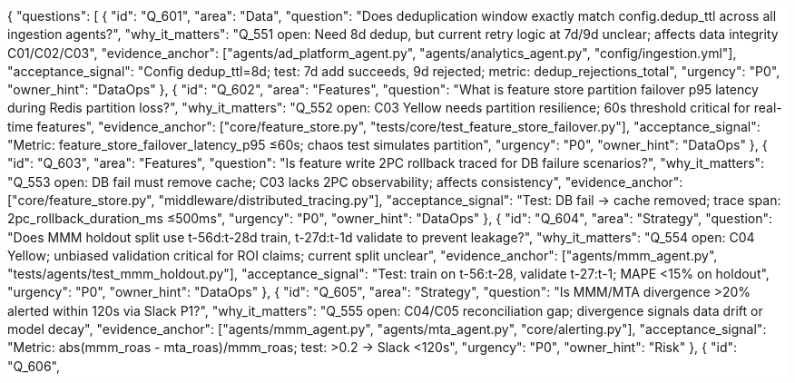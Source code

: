 {
  "questions": [
    {
      "id": "Q_601",
      "area": "Data",
      "question": "Does deduplication window exactly match config.dedup_ttl across all ingestion agents?",
      "why_it_matters": "Q_551 open: Need 8d dedup, but current retry logic at 7d/9d unclear; affects data integrity C01/C02/C03",
      "evidence_anchor": ["agents/ad_platform_agent.py", "agents/analytics_agent.py", "config/ingestion.yml"],
      "acceptance_signal": "Config dedup_ttl=8d; test: 7d add succeeds, 9d rejected; metric: dedup_rejections_total",
      "urgency": "P0",
      "owner_hint": "DataOps"
    },
    {
      "id": "Q_602",
      "area": "Features",
      "question": "What is feature store partition failover p95 latency during Redis partition loss?",
      "why_it_matters": "Q_552 open: C03 Yellow needs partition resilience; 60s threshold critical for real-time features",
      "evidence_anchor": ["core/feature_store.py", "tests/core/test_feature_store_failover.py"],
      "acceptance_signal": "Metric: feature_store_failover_latency_p95 ≤60s; chaos test simulates partition",
      "urgency": "P0",
      "owner_hint": "DataOps"
    },
    {
      "id": "Q_603",
      "area": "Features",
      "question": "Is feature write 2PC rollback traced for DB failure scenarios?",
      "why_it_matters": "Q_553 open: DB fail must remove cache; C03 lacks 2PC observability; affects consistency",
      "evidence_anchor": ["core/feature_store.py", "middleware/distributed_tracing.py"],
      "acceptance_signal": "Test: DB fail → cache removed; trace span: 2pc_rollback_duration_ms ≤500ms",
      "urgency": "P0",
      "owner_hint": "DataOps"
    },
    {
      "id": "Q_604",
      "area": "Strategy",
      "question": "Does MMM holdout split use t-56d:t-28d train, t-27d:t-1d validate to prevent leakage?",
      "why_it_matters": "Q_554 open: C04 Yellow; unbiased validation critical for ROI claims; current split unclear",
      "evidence_anchor": ["agents/mmm_agent.py", "tests/agents/test_mmm_holdout.py"],
      "acceptance_signal": "Test: train on t-56:t-28, validate t-27:t-1; MAPE <15% on holdout",
      "urgency": "P0",
      "owner_hint": "DataOps"
    },
    {
      "id": "Q_605",
      "area": "Strategy",
      "question": "Is MMM/MTA divergence >20% alerted within 120s via Slack P1?",
      "why_it_matters": "Q_555 open: C04/C05 reconciliation gap; divergence signals data drift or model decay",
      "evidence_anchor": ["agents/mmm_agent.py", "agents/mta_agent.py", "core/alerting.py"],
      "acceptance_signal": "Metric: abs(mmm_roas - mta_roas)/mmm_roas; test: >0.2 → Slack <120s",
      "urgency": "P0",
      "owner_hint": "Risk"
    },
    {
      "id": "Q_606",